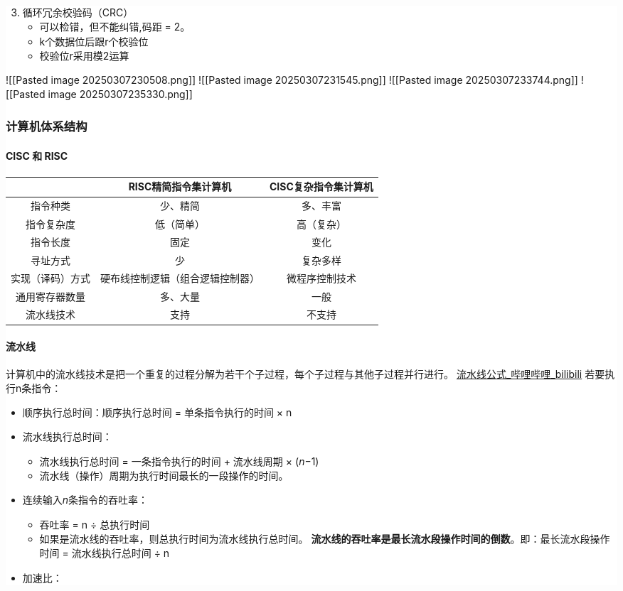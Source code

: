 3. 循环冗余校验码（CRC）
   - 可以检错，但不能纠错,码距 = 2。
   - k个数据位后跟r个校验位
   - 校验位r采用模2运算


![[Pasted image 20250307230508.png]]
![[Pasted image 20250307231545.png]]
![[Pasted image 20250307233744.png]]
![[Pasted image 20250307235330.png]]




### 计算机体系结构

#### CISC 和 RISC
|  | RISC精简指令集计算机 | CISC复杂指令集计算机 |
| :-: | :-: | :-: |
| 指令种类 | 少、精简 | 多、丰富 |
| 指令复杂度 | 低（简单） | 高（复杂） |
| 指令长度 | 固定 | 变化 |
| 寻址方式 | 少 | 复杂多样 |
| 实现（译码）方式 | 硬布线控制逻辑（组合逻辑控制器） | 微程序控制技术 |
| 通用寄存器数量 | 多、大量 | 一般 |
| 流水线技术 | 支持 | 不支持 |

#### 流水线

计算机中的流水线技术是把一个重复的过程分解为若干个子过程，每个子过程与其他子过程并行进行。
[流水线公式_哔哩哔哩_bilibili](https://www.bilibili.com/video/BV1ym4y1D7RW?vd_source=e6b00f946511e4583b3a96fc270e0320&spm_id_from=333.788.player.switch&p=84)
若要执行n条指令：

- 顺序执行总时间：顺序执行总时间  =  单条指令执行的时间  ×  n

- 流水线执行总时间：

  - 流水线执行总时间  =  一条指令执行的时间  +  流水线周期  ×   (*n*−1)
  - 流水线（操作）周期为执行时间最长的一段操作的时间。

- 连续输入*n*条指令的吞吐率：

  - 吞吐率  =  n  ÷  总执行时间
  - 如果是流水线的吞吐率，则总执行时间为流水线执行总时间。 **流水线的吞吐率是最长流水段操作时间的倒数**。即：最长流水段操作时间  =  流水线执行总时间  ÷  n

- 加速比：
